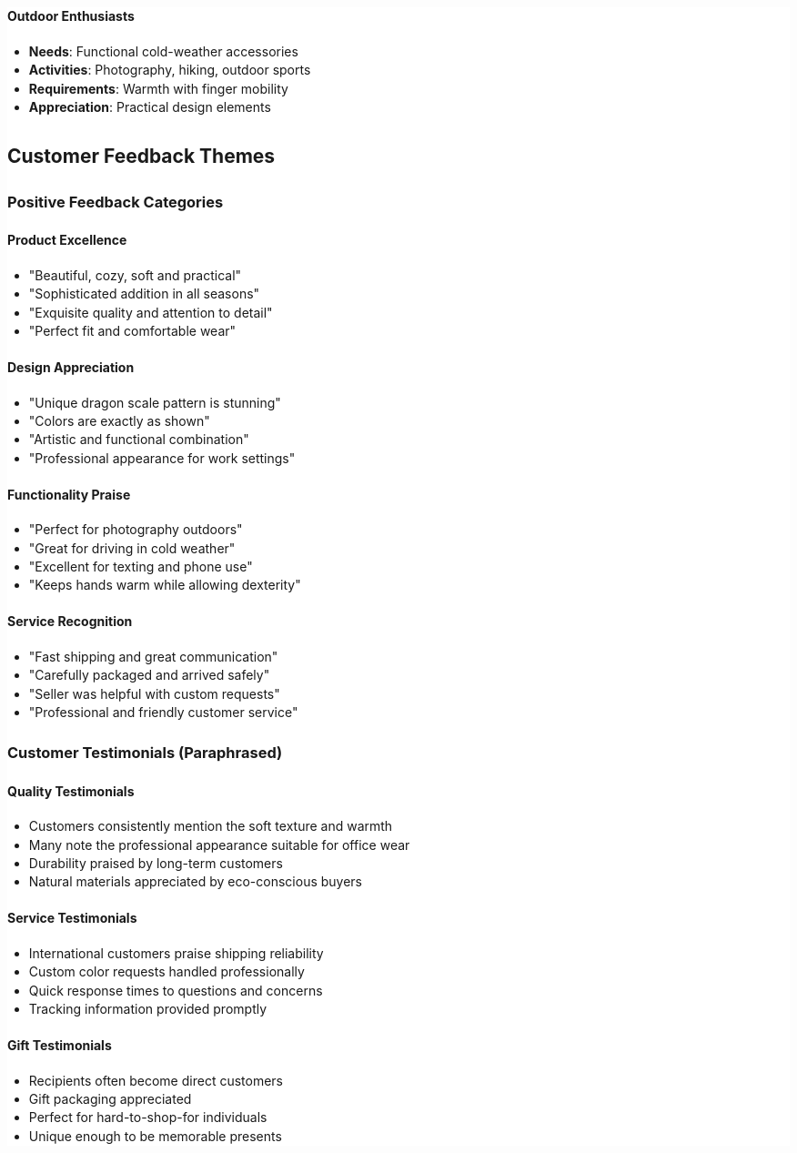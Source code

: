 #### Outdoor Enthusiasts
- **Needs**: Functional cold-weather accessories
- **Activities**: Photography, hiking, outdoor sports
- **Requirements**: Warmth with finger mobility
- **Appreciation**: Practical design elements

## Customer Feedback Themes

### Positive Feedback Categories

#### Product Excellence
- "Beautiful, cozy, soft and practical"
- "Sophisticated addition in all seasons"
- "Exquisite quality and attention to detail"
- "Perfect fit and comfortable wear"

#### Design Appreciation
- "Unique dragon scale pattern is stunning"
- "Colors are exactly as shown"
- "Artistic and functional combination"
- "Professional appearance for work settings"

#### Functionality Praise
- "Perfect for photography outdoors"
- "Great for driving in cold weather"
- "Excellent for texting and phone use"
- "Keeps hands warm while allowing dexterity"

#### Service Recognition
- "Fast shipping and great communication"
- "Carefully packaged and arrived safely"
- "Seller was helpful with custom requests"
- "Professional and friendly customer service"

### Customer Testimonials (Paraphrased)

#### Quality Testimonials
- Customers consistently mention the soft texture and warmth
- Many note the professional appearance suitable for office wear
- Durability praised by long-term customers
- Natural materials appreciated by eco-conscious buyers

#### Service Testimonials
- International customers praise shipping reliability
- Custom color requests handled professionally
- Quick response times to questions and concerns
- Tracking information provided promptly

#### Gift Testimonials
- Recipients often become direct customers
- Gift packaging appreciated
- Perfect for hard-to-shop-for individuals
- Unique enough to be memorable presents
